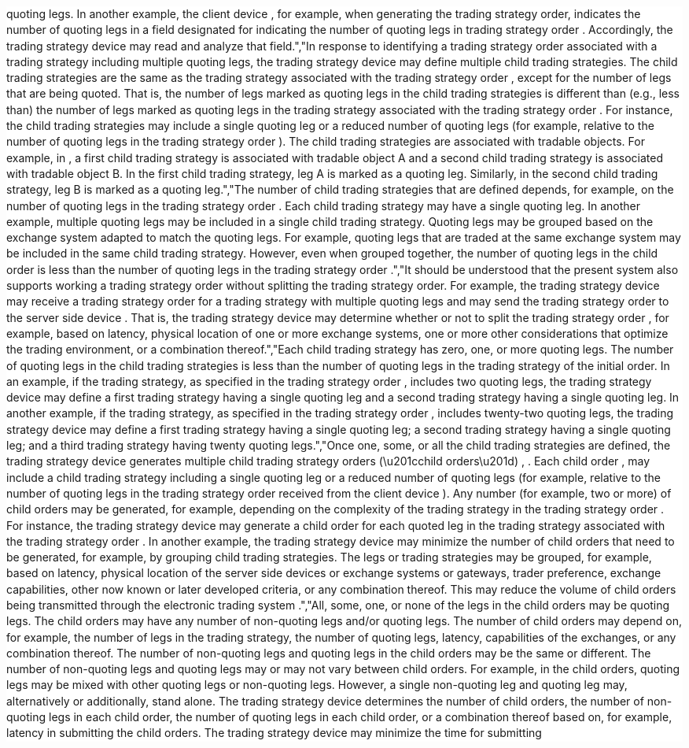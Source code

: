 quoting legs. In another example, the client device , for example, when generating the trading strategy order, indicates the number of quoting legs in a field designated for indicating the number of quoting legs in trading strategy order . Accordingly, the trading strategy device  may read and analyze that field.","In response to identifying a trading strategy order  associated with a trading strategy including multiple quoting legs, the trading strategy device  may define multiple child trading strategies. The child trading strategies are the same as the trading strategy associated with the trading strategy order , except for the number of legs that are being quoted. That is, the number of legs marked as quoting legs in the child trading strategies is different than (e.g., less than) the number of legs marked as quoting legs in the trading strategy associated with the trading strategy order . For instance, the child trading strategies may include a single quoting leg or a reduced number of quoting legs (for example, relative to the number of quoting legs in the trading strategy order ). The child trading strategies are associated with tradable objects. For example, in , a first child trading strategy is associated with tradable object A and a second child trading strategy is associated with tradable object B. In the first child trading strategy, leg A is marked as a quoting leg. Similarly, in the second child trading strategy, leg B is marked as a quoting leg.","The number of child trading strategies that are defined depends, for example, on the number of quoting legs in the trading strategy order . Each child trading strategy may have a single quoting leg. In another example, multiple quoting legs may be included in a single child trading strategy. Quoting legs may be grouped based on the exchange system adapted to match the quoting legs. For example, quoting legs that are traded at the same exchange system may be included in the same child trading strategy. However, even when grouped together, the number of quoting legs in the child order is less than the number of quoting legs in the trading strategy order .","It should be understood that the present system also supports working a trading strategy order without splitting the trading strategy order. For example, the trading strategy device  may receive a trading strategy order  for a trading strategy with multiple quoting legs and may send the trading strategy order  to the server side device . That is, the trading strategy device  may determine whether or not to split the trading strategy order , for example, based on latency, physical location of one or more exchange systems, one or more other considerations that optimize the trading environment, or a combination thereof.","Each child trading strategy has zero, one, or more quoting legs. The number of quoting legs in the child trading strategies is less than the number of quoting legs in the trading strategy of the initial order. In an example, if the trading strategy, as specified in the trading strategy order , includes two quoting legs, the trading strategy device  may define a first trading strategy having a single quoting leg and a second trading strategy having a single quoting leg. In another example, if the trading strategy, as specified in the trading strategy order , includes twenty-two quoting legs, the trading strategy device  may define a first trading strategy having a single quoting leg; a second trading strategy having a single quoting leg; and a third trading strategy having twenty quoting legs.","Once one, some, or all the child trading strategies are defined, the trading strategy device  generates multiple child trading strategy orders (\u201cchild orders\u201d) , . Each child order ,  may include a child trading strategy including a single quoting leg or a reduced number of quoting legs (for example, relative to the number of quoting legs in the trading strategy order received from the client device ). Any number (for example, two or more) of child orders may be generated, for example, depending on the complexity of the trading strategy in the trading strategy order . For instance, the trading strategy device  may generate a child order for each quoted leg in the trading strategy associated with the trading strategy order . In another example, the trading strategy device  may minimize the number of child orders that need to be generated, for example, by grouping child trading strategies. The legs or trading strategies may be grouped, for example, based on latency, physical location of the server side devices or exchange systems or gateways, trader preference, exchange capabilities, other now known or later developed criteria, or any combination thereof. This may reduce the volume of child orders being transmitted through the electronic trading system .","All, some, one, or none of the legs in the child orders may be quoting legs. The child orders may have any number of non-quoting legs and\/or quoting legs. The number of child orders may depend on, for example, the number of legs in the trading strategy, the number of quoting legs, latency, capabilities of the exchanges, or any combination thereof. The number of non-quoting legs and quoting legs in the child orders may be the same or different. The number of non-quoting legs and quoting legs may or may not vary between child orders. For example, in the child orders, quoting legs may be mixed with other quoting legs or non-quoting legs. However, a single non-quoting leg and quoting leg may, alternatively or additionally, stand alone. The trading strategy device  determines the number of child orders, the number of non-quoting legs in each child order, the number of quoting legs in each child order, or a combination thereof based on, for example, latency in submitting the child orders. The trading strategy device  may minimize the time for submitting